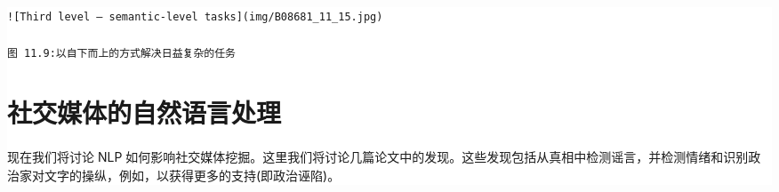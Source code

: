     ![Third level – semantic-level tasks](img/B08681_11_15.jpg)

    图 11.9:以自下而上的方式解决日益复杂的任务

<title>NLP for social media</title>   

# 社交媒体的自然语言处理

现在我们将讨论 NLP 如何影响社交媒体挖掘。这里我们将讨论几篇论文中的发现。这些发现包括从真相中检测谣言，并检测情绪和识别政治家对文字的操纵，例如，以获得更多的支持(即政治诬陷)。
